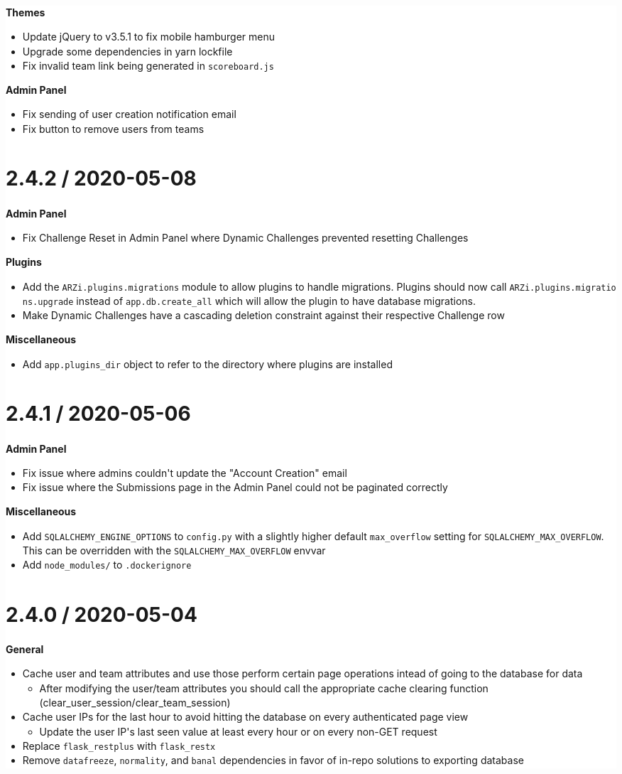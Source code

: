 **Themes**

- Update jQuery to v3.5.1 to fix mobile hamburger menu
- Upgrade some dependencies in yarn lockfile
- Fix invalid team link being generated in `scoreboard.js`

**Admin Panel**

- Fix sending of user creation notification email
- Fix button to remove users from teams

# 2.4.2 / 2020-05-08

**Admin Panel**

- Fix Challenge Reset in Admin Panel where Dynamic Challenges prevented resetting Challenges

**Plugins**

- Add the `ARZi.plugins.migrations` module to allow plugins to handle migrations. Plugins should now call `ARZi.plugins.migrations.upgrade` instead of `app.db.create_all` which will allow the plugin to have database migrations.
- Make Dynamic Challenges have a cascading deletion constraint against their respective Challenge row

**Miscellaneous**

- Add `app.plugins_dir` object to refer to the directory where plugins are installed

# 2.4.1 / 2020-05-06

**Admin Panel**

- Fix issue where admins couldn't update the "Account Creation" email
- Fix issue where the Submissions page in the Admin Panel could not be paginated correctly

**Miscellaneous**

- Add `SQLALCHEMY_ENGINE_OPTIONS` to `config.py` with a slightly higher default `max_overflow` setting for `SQLALCHEMY_MAX_OVERFLOW`. This can be overridden with the `SQLALCHEMY_MAX_OVERFLOW` envvar
- Add `node_modules/` to `.dockerignore`

# 2.4.0 / 2020-05-04

**General**

- Cache user and team attributes and use those perform certain page operations intead of going to the database for data
  - After modifying the user/team attributes you should call the appropriate cache clearing function (clear_user_session/clear_team_session)
- Cache user IPs for the last hour to avoid hitting the database on every authenticated page view
  - Update the user IP's last seen value at least every hour or on every non-GET request
- Replace `flask_restplus` with `flask_restx`
- Remove `datafreeze`, `normality`, and `banal` dependencies in favor of in-repo solutions to exporting database
